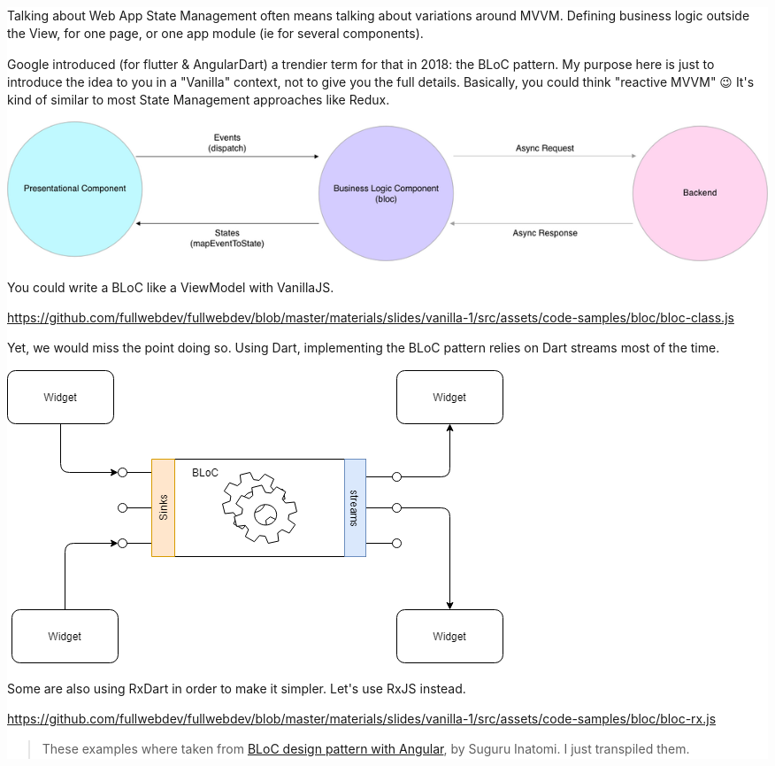 Talking about Web App State Management often means talking about variations around MVVM.
Defining business logic outside the View, for one page, or one app module (ie for several components).

Google introduced (for flutter & AngularDart) a trendier term for that in 2018: the BLoC pattern.
My purpose here is just to introduce the idea to you in a "Vanilla" context, not to give you the full details.
Basically, you could think "reactive MVVM" :wink: It's kind of similar to most State Management approaches like Redux.

![BLoC pattern - simple](assets/img/bloc-pattern.png)

You could write a BLoC like a ViewModel with VanillaJS.

https://github.com/fullwebdev/fullwebdev/blob/master/materials/slides/vanilla-1/src/assets/code-samples/bloc/bloc-class.js

Yet, we would miss the point doing so. Using Dart, implementing the BLoC pattern relies on Dart streams most of the time.

![BLoC pattern - full](assets/img/streams-bloc.png)

Some are also using RxDart in order to make it simpler. Let's use RxJS instead.

https://github.com/fullwebdev/fullwebdev/blob/master/materials/slides/vanilla-1/src/assets/code-samples/bloc/bloc-rx.js

> These examples where taken from [BLoC design pattern with Angular](https://medium.com/lacolaco-blog/bloc-design-pattern-with-angular-1c2f0339f6a3),
> by Suguru Inatomi. I just transpiled them.
